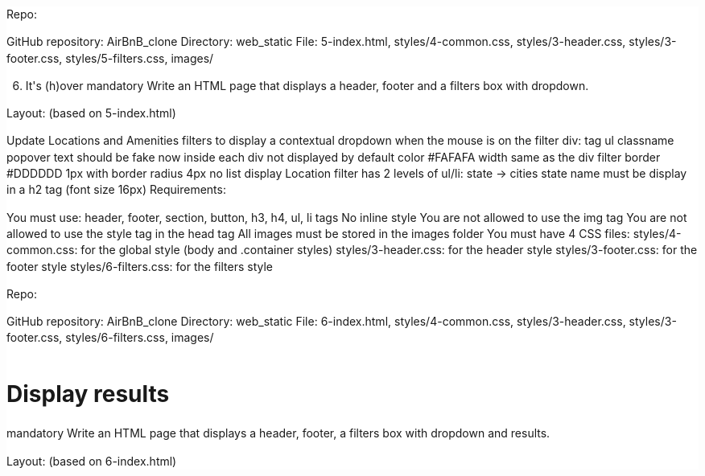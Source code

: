
Repo:

GitHub repository: AirBnB_clone
Directory: web_static
File: 5-index.html, styles/4-common.css, styles/3-header.css, styles/3-footer.css, styles/5-filters.css, images/
 
6. It's (h)over
mandatory
Write an HTML page that displays a header, footer and a filters box with dropdown.

Layout: (based on 5-index.html)

Update Locations and Amenities filters to display a contextual dropdown when the mouse is on the filter div:
tag ul
classname popover
text should be fake now
inside each div
not displayed by default
color #FAFAFA
width same as the div filter
border #DDDDDD 1px with border radius 4px
no list display
Location filter has 2 levels of ul/li:
state -> cities
state name must be display in a h2 tag (font size 16px)
Requirements:

You must use: header, footer, section, button, h3, h4, ul, li tags
No inline style
You are not allowed to use the img tag
You are not allowed to use the style tag in the head tag
All images must be stored in the images folder
You must have 4 CSS files:
styles/4-common.css: for the global style (body and .container styles)
styles/3-header.css: for the header style
styles/3-footer.css: for the footer style
styles/6-filters.css: for the filters style
 

Repo:

GitHub repository: AirBnB_clone
Directory: web_static
File: 6-index.html, styles/4-common.css, styles/3-header.css, styles/3-footer.css, styles/6-filters.css, images/
 
# Display results
mandatory
Write an HTML page that displays a header, footer, a filters box with dropdown and results.

Layout: (based on 6-index.html)
